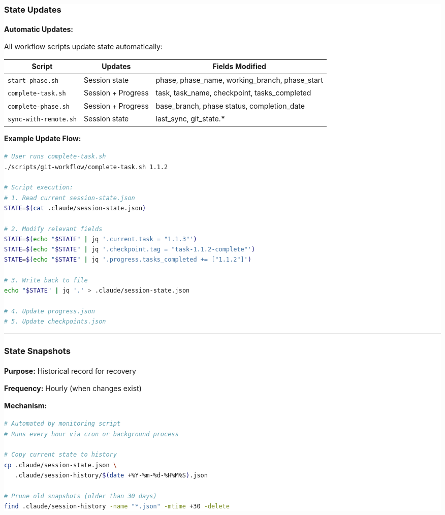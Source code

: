 ### State Updates

**Automatic Updates:**

All workflow scripts update state automatically:

| Script                | Updates            | Fields Modified                                |
| --------------------- | ------------------ | ---------------------------------------------- |
| `start-phase.sh`      | Session state      | phase, phase_name, working_branch, phase_start |
| `complete-task.sh`    | Session + Progress | task, task_name, checkpoint, tasks_completed   |
| `complete-phase.sh`   | Session + Progress | base_branch, phase status, completion_date     |
| `sync-with-remote.sh` | Session state      | last_sync, git_state.\*                        |

**Example Update Flow:**

```bash
# User runs complete-task.sh
./scripts/git-workflow/complete-task.sh 1.1.2

# Script execution:
# 1. Read current session-state.json
STATE=$(cat .claude/session-state.json)

# 2. Modify relevant fields
STATE=$(echo "$STATE" | jq '.current.task = "1.1.3"')
STATE=$(echo "$STATE" | jq '.checkpoint.tag = "task-1.1.2-complete"')
STATE=$(echo "$STATE" | jq '.progress.tasks_completed += ["1.1.2"]')

# 3. Write back to file
echo "$STATE" | jq '.' > .claude/session-state.json

# 4. Update progress.json
# 5. Update checkpoints.json
```

---

### State Snapshots

**Purpose:** Historical record for recovery

**Frequency:** Hourly (when changes exist)

**Mechanism:**

```bash
# Automated by monitoring script
# Runs every hour via cron or background process

# Copy current state to history
cp .claude/session-state.json \
   .claude/session-history/$(date +%Y-%m-%d-%H%M%S).json

# Prune old snapshots (older than 30 days)
find .claude/session-history -name "*.json" -mtime +30 -delete
```
